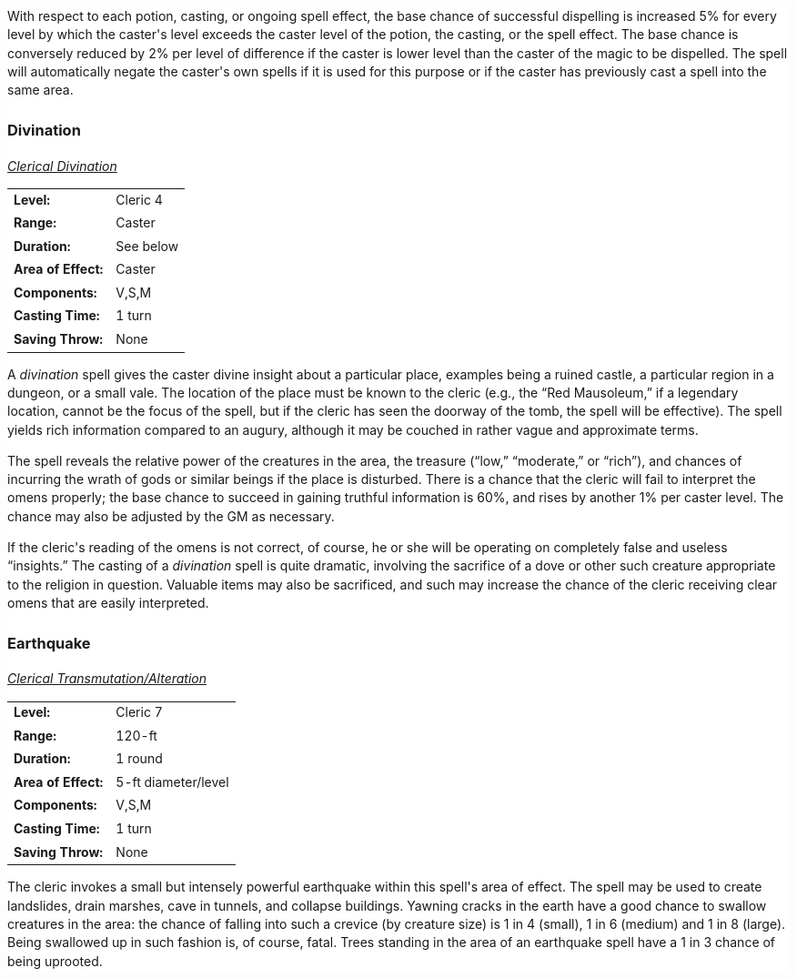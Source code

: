 With respect to each potion, casting, or ongoing spell effect, the base chance of successful dispelling is increased 5% for every level by which the caster's level exceeds the caster level of the potion, the casting, or the spell effect. The base chance is conversely reduced by 2% per level of difference if the caster is lower level than the caster of the magic to be dispelled. The spell will automatically negate the caster's own spells if it is used for this purpose or if the caster has previously cast a spell into the same area.

### Divination

_[Clerical Divination](https://osricwiki.presgas.name/doku.php?id=osric:chapter2#cleric_spells_by_level "osric:chapter2")_

<table><tbody><tr><td><strong>Level:</strong></td><td>Cleric 4</td></tr><tr><td><strong>Range:</strong></td><td>Caster</td></tr><tr><td><strong>Duration:</strong></td><td>See below</td></tr><tr><td><strong>Area of Effect:</strong></td><td>Caster</td></tr><tr><td><strong>Components:</strong></td><td>V,S,M</td></tr><tr><td><strong>Casting Time:</strong></td><td>1 turn</td></tr><tr><td><strong>Saving Throw:</strong></td><td>None</td></tr></tbody></table>

A _divination_ spell gives the caster divine insight about a particular place, examples being a ruined castle, a particular region in a dungeon, or a small vale. The location of the place must be known to the cleric (e.g., the “Red Mausoleum,” if a legendary location, cannot be the focus of the spell, but if the cleric has seen the doorway of the tomb, the spell will be effective). The spell yields rich information compared to an augury, although it may be couched in rather vague and approximate terms.

The spell reveals the relative power of the creatures in the area, the treasure (“low,” “moderate,” or “rich”), and chances of incurring the wrath of gods or similar beings if the place is disturbed. There is a chance that the cleric will fail to interpret the omens properly; the base chance to succeed in gaining truthful information is 60%, and rises by another 1% per caster level. The chance may also be adjusted by the GM as necessary.

If the cleric's reading of the omens is not correct, of course, he or she will be operating on completely false and useless “insights.” The casting of a _divination_ spell is quite dramatic, involving the sacrifice of a dove or other such creature appropriate to the religion in question. Valuable items may also be sacrificed, and such may increase the chance of the cleric receiving clear omens that are easily interpreted.

### Earthquake

_[Clerical Transmutation/Alteration](https://osricwiki.presgas.name/doku.php?id=osric:chapter2#cleric_spells_by_level "osric:chapter2")_

<table><tbody><tr><td><strong>Level:</strong></td><td>Cleric 7</td></tr><tr><td><strong>Range:</strong></td><td>120-ft</td></tr><tr><td><strong>Duration:</strong></td><td>1 round</td></tr><tr><td><strong>Area of Effect:</strong></td><td>5-ft diameter/level</td></tr><tr><td><strong>Components:</strong></td><td>V,S,M</td></tr><tr><td><strong>Casting Time:</strong></td><td>1 turn</td></tr><tr><td><strong>Saving Throw:</strong></td><td>None</td></tr></tbody></table>

The cleric invokes a small but intensely powerful earthquake within this spell's area of effect. The spell may be used to create landslides, drain marshes, cave in tunnels, and collapse buildings. Yawning cracks in the earth have a good chance to swallow creatures in the area: the chance of falling into such a crevice (by creature size) is 1 in 4 (small), 1 in 6 (medium) and 1 in 8 (large). Being swallowed up in such fashion is, of course, fatal. Trees standing in the area of an earthquake spell have a 1 in 3 chance of being uprooted.
